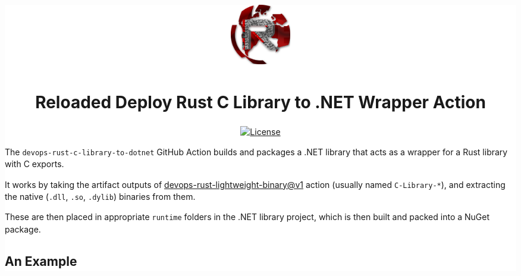 <div align="center">
  <a href="https://github.com/Reloaded-Project/devops-rust-c-library-to-dotnet" target="_blank">
    <img src="assets/reloaded-logo.png" alt="reloaded Logo" width="100"/>
  </a>

  <h1 align="center">Reloaded Deploy Rust C Library to .NET Wrapper Action</h1>

  <p>
    <a href="LICENSE">
      <img src="https://img.shields.io/badge/License-MIT-blue.svg" alt="License">
    </a>
  </p>
</div>

The `devops-rust-c-library-to-dotnet` GitHub Action builds and packages a .NET library that
acts as a wrapper for a Rust library with C exports.

It works by taking the artifact outputs of [devops-rust-lightweight-binary@v1][rust-lightweight-library]
action (usually named `C-Library-*`), and extracting the native (`.dll`, `.so`, `.dylib`) binaries
from them.

These are then placed in appropriate `runtime` folders in the .NET library project, which is then
built and packed into a NuGet package.

## An Example


[rust-lightweight-library]: https://github.com/Reloaded-Project/devops-rust-lightweight-binary
[csbindgen]: https://github.com/Cysharp/csbindgen
[prs-rs]: https://github.com/Sewer56/prs-rs